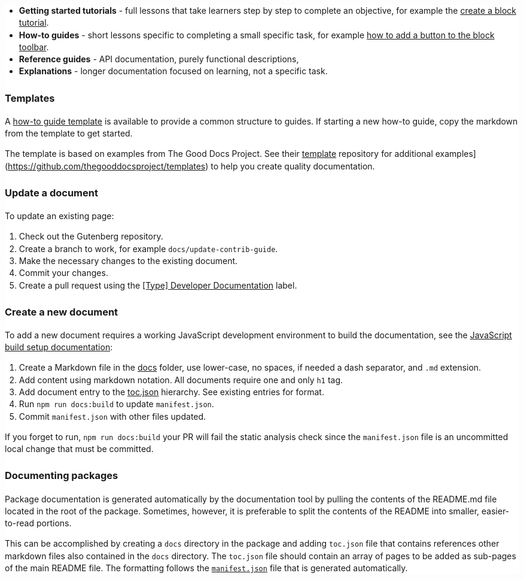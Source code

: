 -   **Getting started tutorials** - full lessons that take learners step by step to complete an objective, for example the [create a block tutorial](/docs/getting-started/devenv/get-started-with-create-block.md).
-   **How-to guides** - short lessons specific to completing a small specific task, for example [how to add a button to the block toolbar](/docs/how-to-guides/format-api.md).
-   **Reference guides** - API documentation, purely functional descriptions,
-   **Explanations** - longer documentation focused on learning, not a specific task.

### Templates

A [how-to guide template](https://raw.githubusercontent.com/WordPress/gutenberg/trunk/docs/contributors/documentation/how-to-guide-template.md) is available to provide a common structure to guides. If starting a new how-to guide, copy the markdown from the template to get started.

The template is based on examples from The Good Docs Project. See their [template](https://github.com/thegooddocsproject/templates) repository for additional examples](https://github.com/thegooddocsproject/templates) to help you create quality documentation.

### Update a document

To update an existing page:

1. Check out the Gutenberg repository.
2. Create a branch to work, for example `docs/update-contrib-guide`.
3. Make the necessary changes to the existing document.
4. Commit your changes.
5. Create a pull request using the [\[Type\] Developer Documentation](https://github.com/WordPress/gutenberg/labels/%5BType%5D%20Developer%20Documentation) label.

### Create a new document

To add a new document requires a working JavaScript development environment to build the documentation, see the [JavaScript build setup documentation](/docs/how-to-guides/javascript/js-build-setup.md):

1. Create a Markdown file in the [docs](https://github.com/WordPress/gutenberg/tree/HEAD/docs) folder, use lower-case, no spaces, if needed a dash separator, and `.md` extension.
2. Add content using markdown notation. All documents require one and only `h1` tag.
3. Add document entry to the [toc.json](https://github.com/WordPress/gutenberg/blob/HEAD/docs/toc.json) hierarchy. See existing entries for format.
4. Run `npm run docs:build` to update `manifest.json`.
5. Commit `manifest.json` with other files updated.

If you forget to run, `npm run docs:build` your PR will fail the static analysis check since the `manifest.json` file is an uncommitted local change that must be committed.

### Documenting packages

Package documentation is generated automatically by the documentation tool by pulling the contents of the README.md file located in the root of the package. Sometimes, however, it is preferable to split the contents of the README into smaller, easier-to-read portions.

This can be accomplished by creating a `docs` directory in the package and adding `toc.json` file that contains references other markdown files also contained in the `docs` directory. The `toc.json` file should contain an array of pages to be added as sub-pages of the main README file. The formatting follows the [`manifest.json`](https://github.com/WordPress/gutenberg/blob/HEAD/docs/manifest.json) file that is generated automatically.
